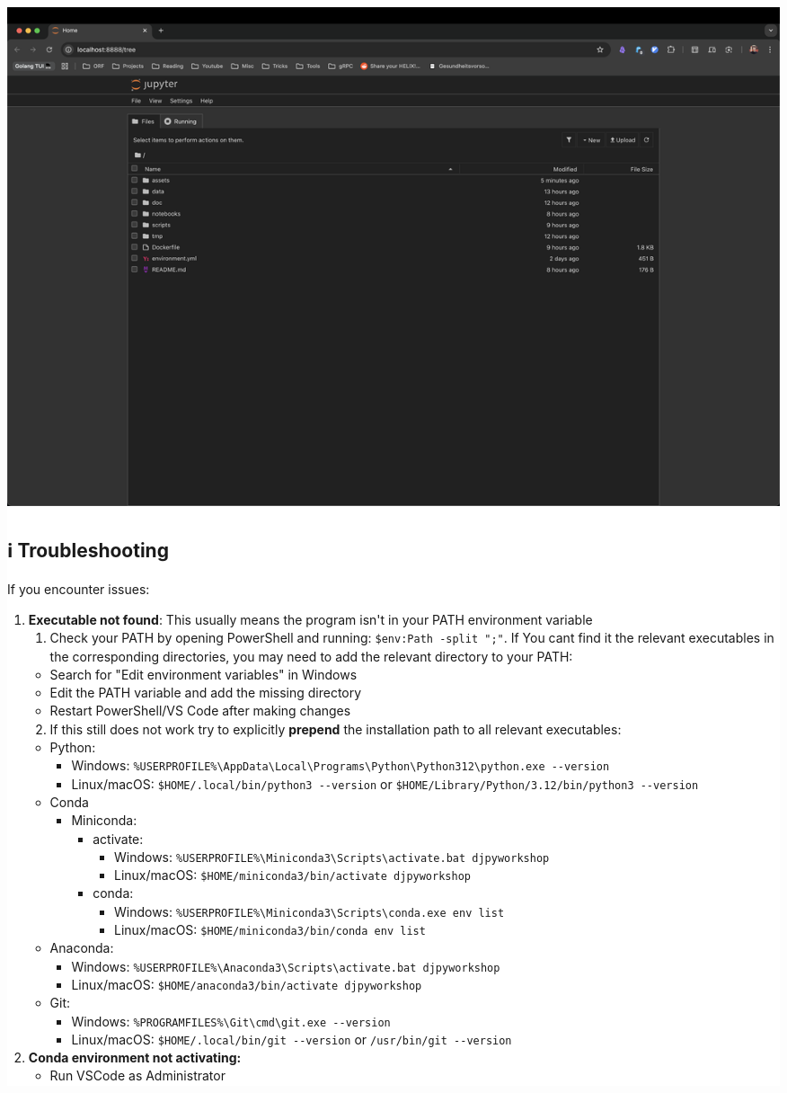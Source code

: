    ![Jupyter Lab Welcome Screen](../assets/10_welcome-jupyter.png)

## ℹ️ Troubleshooting

If you encounter issues:
1. **Executable not found**:
   This usually means the program isn't in your PATH environment variable
   1. Check your PATH by opening PowerShell and running: `$env:Path -split ";"`. If You cant find it the relevant executables in the corresponding directories, you may need to add the relevant directory to your PATH:
     - Search for "Edit environment variables" in Windows
     - Edit the PATH variable and add the missing directory
     - Restart PowerShell/VS Code after making changes
   2. If this still does not work try to explicitly **prepend** the installation path to all relevant executables:
     - Python:
       - Windows: `%USERPROFILE%\AppData\Local\Programs\Python\Python312\python.exe --version`
       - Linux/macOS: `$HOME/.local/bin/python3 --version` or `$HOME/Library/Python/3.12/bin/python3 --version`
     - Conda
       - Miniconda:
         - activate:
           - Windows: `%USERPROFILE%\Miniconda3\Scripts\activate.bat djpyworkshop`
           - Linux/macOS: `$HOME/miniconda3/bin/activate djpyworkshop`
         - conda:
           - Windows: `%USERPROFILE%\Miniconda3\Scripts\conda.exe env list`
           - Linux/macOS: `$HOME/miniconda3/bin/conda env list`
     - Anaconda:
       - Windows: `%USERPROFILE%\Anaconda3\Scripts\activate.bat djpyworkshop`
       - Linux/macOS: `$HOME/anaconda3/bin/activate djpyworkshop`
     - Git:
       - Windows: `%PROGRAMFILES%\Git\cmd\git.exe --version`
       - Linux/macOS: `$HOME/.local/bin/git --version` or `/usr/bin/git --version`
2. **Conda environment not activating:**
   - Run VSCode as Administrator